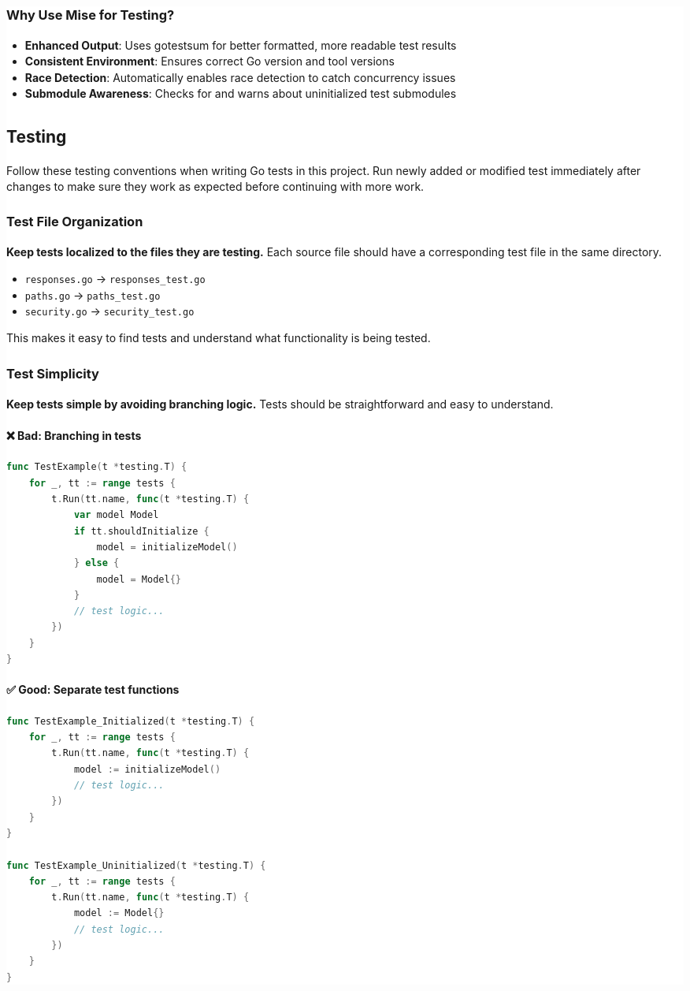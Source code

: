 ### Why Use Mise for Testing?

- **Enhanced Output**: Uses gotestsum for better formatted, more readable test results
- **Consistent Environment**: Ensures correct Go version and tool versions
- **Race Detection**: Automatically enables race detection to catch concurrency issues
- **Submodule Awareness**: Checks for and warns about uninitialized test submodules

## Testing

Follow these testing conventions when writing Go tests in this project. Run newly added or modified test immediately after changes to make sure they work as expected before continuing with more work.

### Test File Organization

**Keep tests localized to the files they are testing.** Each source file should have a corresponding test file in the same directory.

- `responses.go` → `responses_test.go`
- `paths.go` → `paths_test.go`
- `security.go` → `security_test.go`

This makes it easy to find tests and understand what functionality is being tested.

### Test Simplicity

**Keep tests simple by avoiding branching logic.** Tests should be straightforward and easy to understand.

#### ❌ Bad: Branching in tests

```go
func TestExample(t *testing.T) {
    for _, tt := range tests {
        t.Run(tt.name, func(t *testing.T) {
            var model Model
            if tt.shouldInitialize {
                model = initializeModel()
            } else {
                model = Model{}
            }
            // test logic...
        })
    }
}
```

#### ✅ Good: Separate test functions

```go
func TestExample_Initialized(t *testing.T) {
    for _, tt := range tests {
        t.Run(tt.name, func(t *testing.T) {
            model := initializeModel()
            // test logic...
        })
    }
}

func TestExample_Uninitialized(t *testing.T) {
    for _, tt := range tests {
        t.Run(tt.name, func(t *testing.T) {
            model := Model{}
            // test logic...
        })
    }
}
```